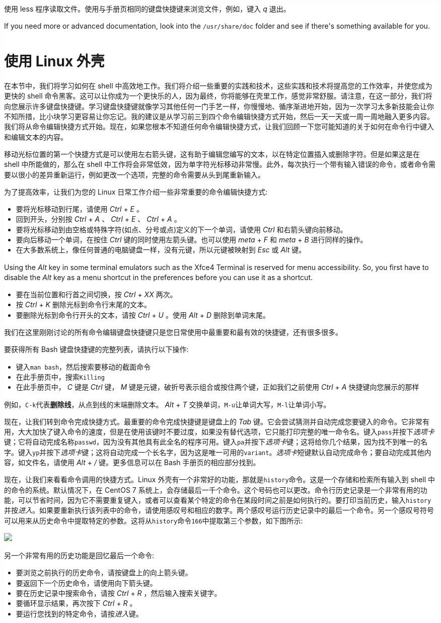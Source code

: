使用 less 程序读取文件。使用与手册页相同的键盘快捷键来浏览文件，例如，键入 *q* 退出。

If you need more or advanced documentation, look into the `/usr/share/doc` folder and see if there's something available for you.

# 使用 Linux 外壳

在本节中，我们将学习如何在 shell 中高效地工作。我们将介绍一些重要的实践和技术，这些实践和技术将提高您的工作效率，并使您成为更快的 shell 命令黑客。这可以让你成为一个更快乐的人，因为最终，你将能够在壳里工作，感觉非常舒服。请注意，在这一部分，我们将向您展示许多键盘快捷键。学习键盘快捷键就像学习其他任何一门手艺一样，你慢慢地、循序渐进地开始，因为一次学习太多新技能会让你不知所措，比小块学习更容易让你忘记。我的建议是从学习前三到四个命令编辑快捷方式开始，然后一天一天或一周一周地融入更多内容。我们将从命令编辑快捷方式开始。现在，如果您根本不知道任何命令编辑快捷方式，让我们回顾一下您可能知道的关于如何在命令行中键入和编辑文本的内容。

移动光标位置的第一个快捷方式是可以使用左右箭头键，这有助于编辑您编写的文本，以在特定位置插入或删除字符。但是如果这是在 shell 中所能做的，那么在 shell 中工作将会非常低效，因为单字符光标移动非常慢。此外，每次执行一个带有输入错误的命令，或者命令需要以很小的差异重新运行，例如更改一个选项，完整的命令需要从头到尾重新输入。

为了提高效率，让我们为您的 Linux 日常工作介绍一些非常重要的命令编辑快捷方式:

*   要将光标移动到行尾，请使用 *Ctrl* + *E* 。
*   回到开头，分别按 *Ctrl* + *A* 、 *Ctrl* + *E* 、 *Ctrl* + *A* 。
*   要将光标移动到由空格或特殊字符(如点、分号或点)定义的下一个单词，请使用 *Ctrl* 和右箭头键向前移动。
*   要向后移动一个单词，在按住 *Ctrl* 键的同时使用左箭头键。也可以使用 *meta* + *F* 和 *meta* + *B* 进行同样的操作。
*   在大多数系统上，像任何普通的电脑键盘一样，没有元键，所以元键被映射到 *Esc* 或 *Alt* 键。

Using the *Alt* key in some terminal emulators such as the Xfce4 Terminal is reserved for menu accessibility. So, you first have to disable the *Alt* key as a menu shortcut in the preferences before you can use it as a shortcut.

*   要在当前位置和行首之间切换，按 *Ctrl* + *XX* 两次。
*   按 *Ctrl* + *K* 删除光标到命令行末尾的文本。
*   要删除光标到命令行开头的文本，请按 *Ctrl* + *U* 。使用 *Alt* + *D* 删除到单词末尾。

我们在这里刚刚讨论的所有命令编辑键盘快捷键只是您日常使用中最重要和最有效的快捷键，还有很多很多。

要获得所有 Bash 键盘快捷键的完整列表，请执行以下操作:

*   键入`man bash`，然后搜索要移动的截面命令
*   在此手册页中，搜索`Killing`
*   在此手册页中， *C* 键是 *Ctrl* 键， *M* 键是元键，破折号表示组合或按住两个键，正如我们之前使用 *Ctrl* + *A* 快捷键向您展示的那样

例如，`C-k`代表**删除线**，从点到线的末端删除文本。 *Alt* + *T* 交换单词，`M-u`让单词大写，`M-l`让单词小写。

现在，让我们转到命令完成快捷方式。最重要的命令完成快捷键是键盘上的 *Tab* 键。它会尝试猜测并自动完成您要键入的命令。它非常有用，大大加快了键入命令的速度，但是在使用该键时不要过度，如果没有替代选项，它只能打印完整的唯一命令名。键入`pass`并按下*选项卡*键；它将自动完成名称`passwd`，因为没有其他具有此全名的程序可用。键入`pa`并按下*选项卡*键；这将给你几个结果，因为找不到唯一的名字。键入`yp`并按下*选项卡*键；这将自动完成一个长名字，因为这是唯一可用的`variant`。*选项卡*短键默认自动完成命令；要自动完成其他内容，如文件名，请使用 *Alt* + */* 键。更多信息可以在 Bash 手册页的相应部分找到。

现在，让我们来看看命令调用的快捷方式。Linux 外壳有一个非常好的功能，那就是`history`命令。这是一个存储和检索所有输入到 shell 中的命令的系统。默认情况下，在 CentOS 7 系统上，会存储最后一千个命令。这个号码也可以更改。命令行历史记录是一个非常有用的功能，可以节省时间，因为它不需要重复键入，或者可以查看某个特定的命令在某段时间之前是如何执行的。要打印当前历史，输入`history`并按*进入*。如果要重新执行该列表中的命令，请使用感叹号和相应的数字。两个感叹号运行历史记录中的最后一个命令。另一个感叹号符号可以用来从历史命令中提取特定的参数。这将从`history`命令`166`中提取第三个参数，如下图所示:

![](assets/8a19d06c-e425-49dd-8361-beb6320793cd.png)

另一个非常有用的历史功能是回忆最后一个命令:

*   要浏览之前执行的历史命令，请按键盘上的向上箭头键。
*   要返回下一个历史命令，请使用向下箭头键。
*   要在历史记录中搜索命令，请按 *Ctrl* + *R* ，然后输入搜索关键字。
*   要循环显示结果，再次按下 *Ctrl* + *R* 。
*   要运行您找到的特定命令，请按*进入*键。
